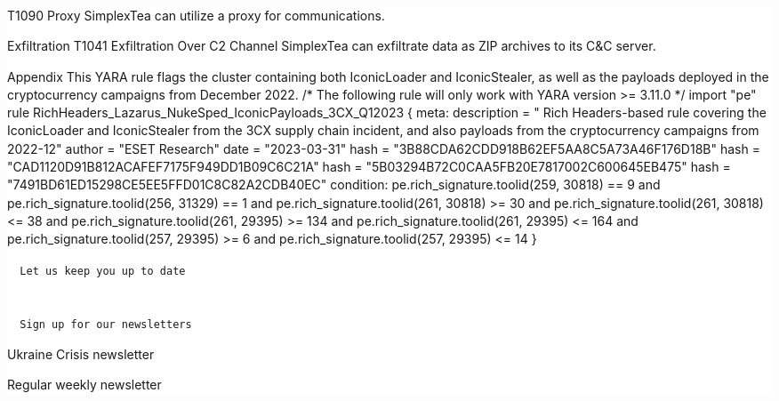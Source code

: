 
T1090
Proxy
SimplexTea can utilize a proxy for communications.


Exfiltration
T1041
Exfiltration Over C2 Channel
SimplexTea can exfiltrate data as ZIP archives to its C&C server.



Appendix
This YARA rule flags the cluster containing both IconicLoader and IconicStealer, as well as the payloads deployed in the cryptocurrency campaigns from December 2022.
/*
The following rule will only work with YARA version >= 3.11.0
*/
import "pe"
rule RichHeaders_Lazarus_NukeSped_IconicPayloads_3CX_Q12023
{
	meta:
		description = " Rich Headers-based rule covering the IconicLoader and IconicStealer from the 3CX supply chain incident, and also payloads from the cryptocurrency campaigns from 2022-12"
		author = "ESET Research"
		date = "2023-03-31"
		hash = "3B88CDA62CDD918B62EF5AA8C5A73A46F176D18B"
		hash = "CAD1120D91B812ACAFEF7175F949DD1B09C6C21A"
		hash = "5B03294B72C0CAA5FB20E7817002C600645EB475"
		hash = "7491BD61ED15298CE5EE5FFD01C8C82A2CDB40EC"
	condition:
		pe.rich_signature.toolid(259, 30818) == 9 and
		pe.rich_signature.toolid(256, 31329) == 1 and
		pe.rich_signature.toolid(261, 30818) >= 30 and pe.rich_signature.toolid(261, 30818) <= 38 and
		pe.rich_signature.toolid(261, 29395) >= 134 and pe.rich_signature.toolid(261, 29395) <= 164 and
		pe.rich_signature.toolid(257, 29395) >= 6 and pe.rich_signature.toolid(257, 29395) <= 14
}
 







      Let us keep you up to date
    

      Sign up for our newsletters
    





Ukraine Crisis newsletter

Regular weekly newsletter



